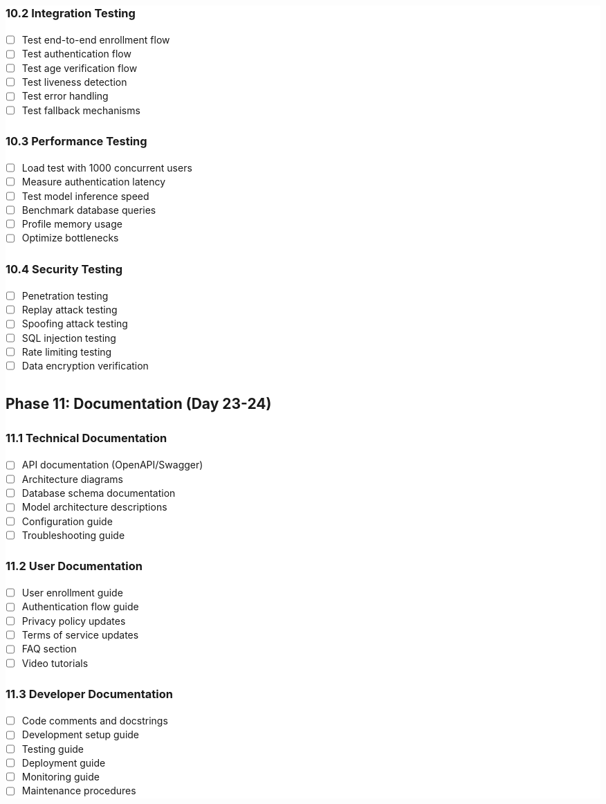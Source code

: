 ### 10.2 Integration Testing
- [ ] Test end-to-end enrollment flow
- [ ] Test authentication flow
- [ ] Test age verification flow
- [ ] Test liveness detection
- [ ] Test error handling
- [ ] Test fallback mechanisms

### 10.3 Performance Testing
- [ ] Load test with 1000 concurrent users
- [ ] Measure authentication latency
- [ ] Test model inference speed
- [ ] Benchmark database queries
- [ ] Profile memory usage
- [ ] Optimize bottlenecks

### 10.4 Security Testing
- [ ] Penetration testing
- [ ] Replay attack testing
- [ ] Spoofing attack testing
- [ ] SQL injection testing
- [ ] Rate limiting testing
- [ ] Data encryption verification

## Phase 11: Documentation (Day 23-24)

### 11.1 Technical Documentation
- [ ] API documentation (OpenAPI/Swagger)
- [ ] Architecture diagrams
- [ ] Database schema documentation
- [ ] Model architecture descriptions
- [ ] Configuration guide
- [ ] Troubleshooting guide

### 11.2 User Documentation
- [ ] User enrollment guide
- [ ] Authentication flow guide
- [ ] Privacy policy updates
- [ ] Terms of service updates
- [ ] FAQ section
- [ ] Video tutorials

### 11.3 Developer Documentation
- [ ] Code comments and docstrings
- [ ] Development setup guide
- [ ] Testing guide
- [ ] Deployment guide
- [ ] Monitoring guide
- [ ] Maintenance procedures
